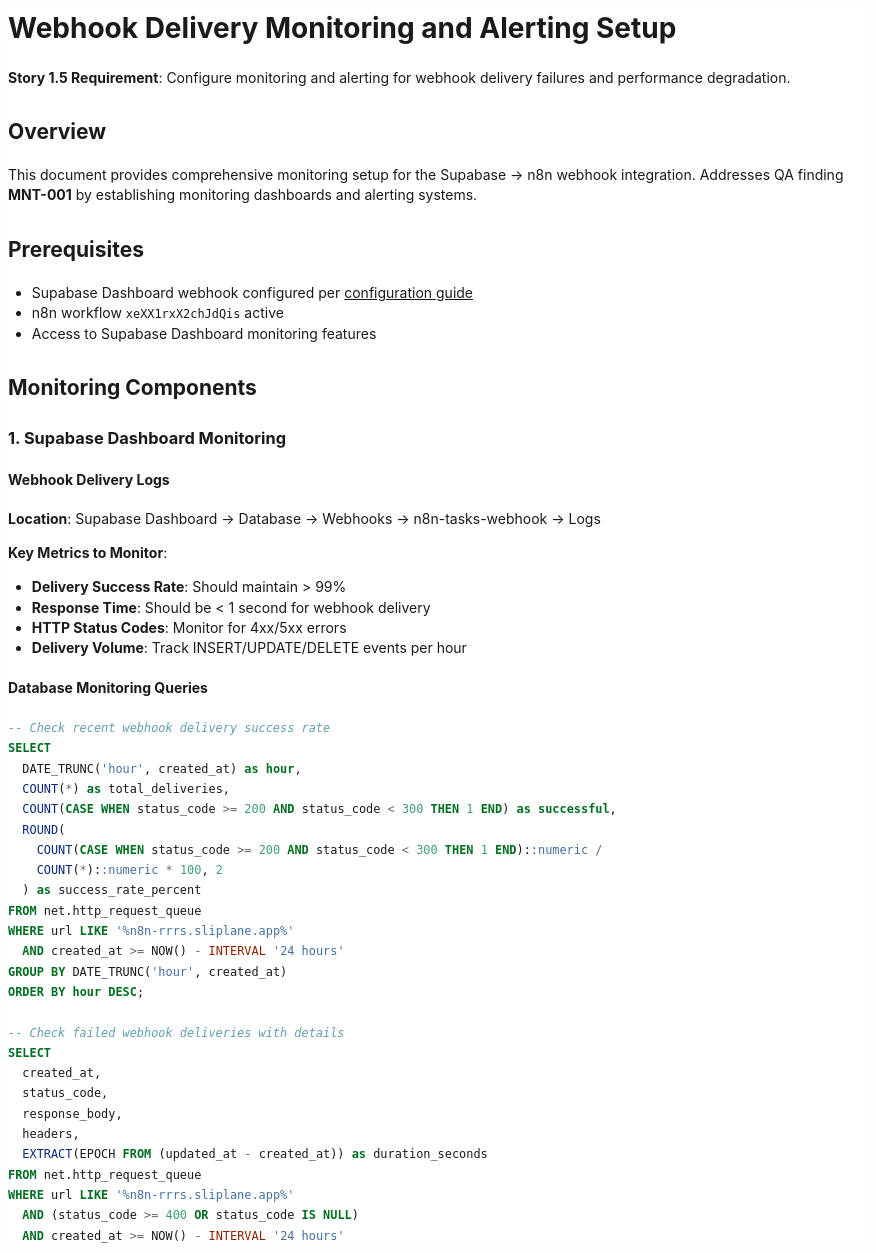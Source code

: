# Webhook Delivery Monitoring and Alerting Setup

**Story 1.5 Requirement**: Configure monitoring and alerting for webhook
delivery failures and performance degradation.

## Overview

This document provides comprehensive monitoring setup for the Supabase → n8n
webhook integration. Addresses QA finding **MNT-001** by establishing monitoring
dashboards and alerting systems.

## Prerequisites

- Supabase Dashboard webhook configured per
  [configuration guide](../setup/supabase-dashboard-webhook-configuration.md)
- n8n workflow `xeXX1rxX2chJdQis` active
- Access to Supabase Dashboard monitoring features

## Monitoring Components

### 1. Supabase Dashboard Monitoring

#### Webhook Delivery Logs

**Location**: Supabase Dashboard → Database → Webhooks → n8n-tasks-webhook →
Logs

**Key Metrics to Monitor**:

- **Delivery Success Rate**: Should maintain > 99%
- **Response Time**: Should be < 1 second for webhook delivery
- **HTTP Status Codes**: Monitor for 4xx/5xx errors
- **Delivery Volume**: Track INSERT/UPDATE/DELETE events per hour

#### Database Monitoring Queries

```sql
-- Check recent webhook delivery success rate
SELECT
  DATE_TRUNC('hour', created_at) as hour,
  COUNT(*) as total_deliveries,
  COUNT(CASE WHEN status_code >= 200 AND status_code < 300 THEN 1 END) as successful,
  ROUND(
    COUNT(CASE WHEN status_code >= 200 AND status_code < 300 THEN 1 END)::numeric /
    COUNT(*)::numeric * 100, 2
  ) as success_rate_percent
FROM net.http_request_queue
WHERE url LIKE '%n8n-rrrs.sliplane.app%'
  AND created_at >= NOW() - INTERVAL '24 hours'
GROUP BY DATE_TRUNC('hour', created_at)
ORDER BY hour DESC;

-- Check failed webhook deliveries with details
SELECT
  created_at,
  status_code,
  response_body,
  headers,
  EXTRACT(EPOCH FROM (updated_at - created_at)) as duration_seconds
FROM net.http_request_queue
WHERE url LIKE '%n8n-rrrs.sliplane.app%'
  AND (status_code >= 400 OR status_code IS NULL)
  AND created_at >= NOW() - INTERVAL '24 hours'
```